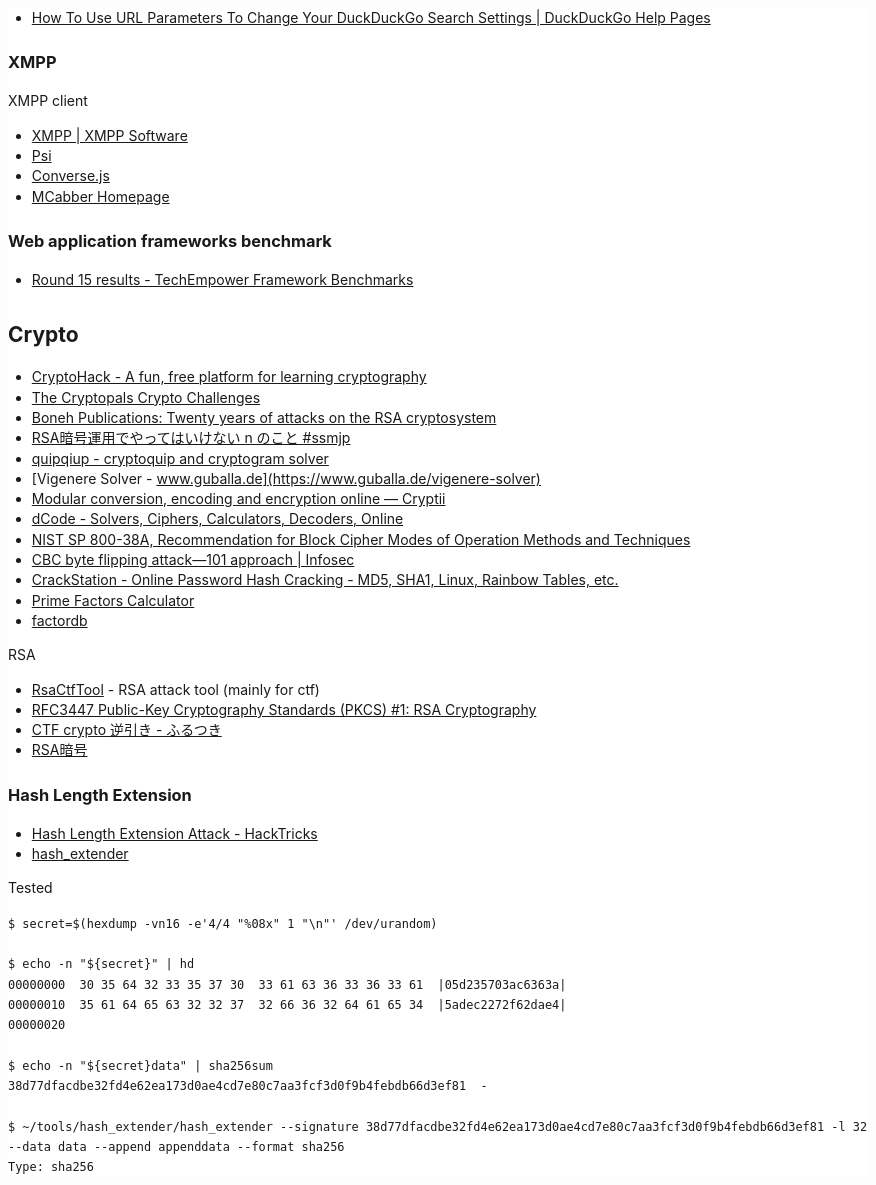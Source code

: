 - [How To Use URL Parameters To Change Your DuckDuckGo Search Settings \| DuckDuckGo Help Pages](https://duckduckgo.com/duckduckgo-help-pages/settings/params/)

### XMPP

XMPP client

- [XMPP \| XMPP Software](https://xmpp.org/software/?platform=linux)
- [Psi](https://github.com/psi-im/psi)
- [Converse.js](https://xmpp.org/software/converse-js/)
- [MCabber Homepage](https://lilotux.net/~mikael/mcabber/)

### Web application frameworks benchmark

- [Round 15 results - TechEmpower Framework Benchmarks](https://www.techempower.com/benchmarks/)

## Crypto

- [CryptoHack - A fun, free platform for learning cryptography](https://cryptohack.org/)
- [The Cryptopals Crypto Challenges](https://cryptopals.com/)
- [Boneh Publications: Twenty years of attacks on the RSA cryptosystem](https://crypto.stanford.edu/~dabo/abstracts/RSAattack-survey.html)
- [RSA暗号運用でやってはいけない n のこと #ssmjp](https://www.slideshare.net/sonickun/rsa-n-ssmjp)
- [quipqiup - cryptoquip and cryptogram solver](https://www.quipqiup.com/)
- [Vigenere Solver - www.guballa.de](https://www.guballa.de/vigenere-solver)
- [Modular conversion, encoding and encryption online — Cryptii](https://cryptii.com/)
- [dCode - Solvers, Ciphers, Calculators, Decoders, Online](https://www.dcode.fr/en)
- [NIST SP 800-38A, Recommendation for Block Cipher Modes of Operation Methods and Techniques](https://nvlpubs.nist.gov/nistpubs/Legacy/SP/nistspecialpublication800-38a.pdf)
- [CBC byte flipping attack—101 approach \| Infosec](https://resources.infosecinstitute.com/topics/hacking/cbc-byte-flipping-attack-101-approach/)
- [CrackStation - Online Password Hash Cracking - MD5, SHA1, Linux, Rainbow Tables, etc.](https://crackstation.net/)
- [Prime Factors Calculator](https://www.random-science-tools.com/maths/prime-factors.htm)
- [factordb](http://www.factordb.com/)

RSA

- [RsaCtfTool](https://github.com/RsaCtfTool/RsaCtfTool) - RSA attack tool (mainly for ctf)
- [RFC3447 Public-Key Cryptography Standards (PKCS) #1: RSA Cryptography](https://www.ietf.org/rfc/rfc3447.txt)
- [CTF crypto 逆引き - ふるつき](https://furutsuki.hatenablog.com/entry/2021/03/16/095021)
- [RSA暗号](https://www.komazawa-u.ac.jp/~w3c/lecture/RSA%E6%9A%97%E5%8F%B7.pdf)

### Hash Length Extension

- [Hash Length Extension Attack - HackTricks](https://book.hacktricks.xyz/crypto-and-stego/hash-length-extension-attack)
- [hash_extender](https://github.com/iagox86/hash_extender)

Tested

```console
$ secret=$(hexdump -vn16 -e'4/4 "%08x" 1 "\n"' /dev/urandom)

$ echo -n "${secret}" | hd
00000000  30 35 64 32 33 35 37 30  33 61 63 36 33 36 33 61  |05d235703ac6363a|
00000010  35 61 64 65 63 32 32 37  32 66 36 32 64 61 65 34  |5adec2272f62dae4|
00000020

$ echo -n "${secret}data" | sha256sum
38d77dfacdbe32fd4e62ea173d0ae4cd7e80c7aa3fcf3d0f9b4febdb66d3ef81  -

$ ~/tools/hash_extender/hash_extender --signature 38d77dfacdbe32fd4e62ea173d0ae4cd7e80c7aa3fcf3d0f9b4febdb66d3ef81 -l 32 --data data --append appenddata --format sha256
Type: sha256
```